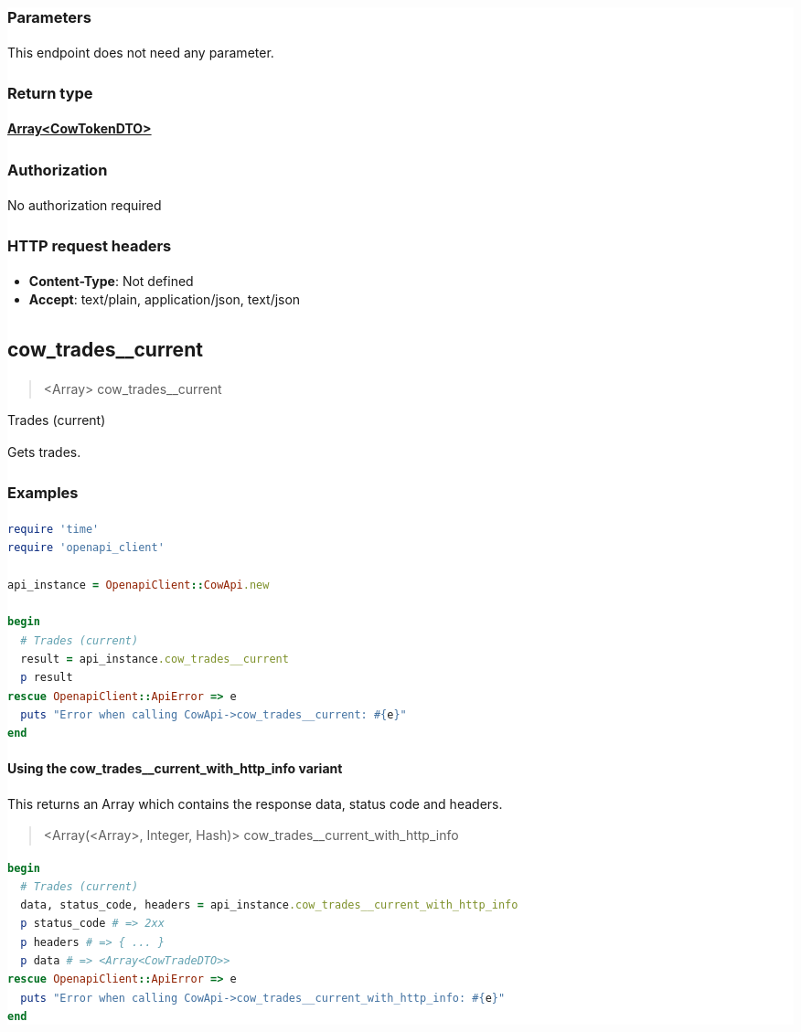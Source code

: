 ### Parameters

This endpoint does not need any parameter.

### Return type

[**Array&lt;CowTokenDTO&gt;**](CowTokenDTO.md)

### Authorization

No authorization required

### HTTP request headers

- **Content-Type**: Not defined
- **Accept**: text/plain, application/json, text/json


## cow_trades__current

> <Array<CowTradeDTO>> cow_trades__current

Trades (current)

Gets trades.

### Examples

```ruby
require 'time'
require 'openapi_client'

api_instance = OpenapiClient::CowApi.new

begin
  # Trades (current)
  result = api_instance.cow_trades__current
  p result
rescue OpenapiClient::ApiError => e
  puts "Error when calling CowApi->cow_trades__current: #{e}"
end
```

#### Using the cow_trades__current_with_http_info variant

This returns an Array which contains the response data, status code and headers.

> <Array(<Array<CowTradeDTO>>, Integer, Hash)> cow_trades__current_with_http_info

```ruby
begin
  # Trades (current)
  data, status_code, headers = api_instance.cow_trades__current_with_http_info
  p status_code # => 2xx
  p headers # => { ... }
  p data # => <Array<CowTradeDTO>>
rescue OpenapiClient::ApiError => e
  puts "Error when calling CowApi->cow_trades__current_with_http_info: #{e}"
end
```
